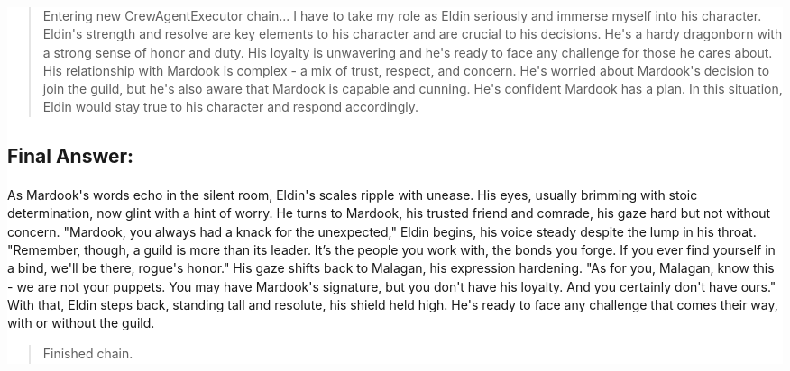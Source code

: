 
> Entering new CrewAgentExecutor chain...
I have to take my role as Eldin seriously and immerse myself into his character. Eldin's strength and resolve are key elements to his character and are crucial to his decisions. He's a hardy dragonborn with a strong sense of honor and duty. His loyalty is unwavering and he's ready to face any challenge for those he cares about. His relationship with Mardook is complex - a mix of trust, respect, and concern. He's worried about Mardook's decision to 
join the guild, but he's also aware that Mardook is capable and cunning. He's confident Mardook has a plan. In this situation, Eldin would stay true to his character and respond accordingly.

## Final Answer:
As Mardook's words echo in the silent room, Eldin's scales ripple with unease. His eyes, usually brimming with stoic determination, now glint with a hint of worry. He turns to Mardook, his trusted friend and comrade, his gaze 
hard but not without concern. "Mardook, you always had a knack for the unexpected," Eldin begins, his voice steady despite the lump in his throat. "Remember, though, a guild is more than its leader. It’s the people you work with, the bonds you forge. If you ever find yourself in a bind, we'll be there, rogue's honor." His gaze shifts back to Malagan, his expression hardening. "As for you, Malagan, know this - we are not your puppets. You may have Mardook's signature, but you don't have his loyalty. And you certainly don't have ours." With that, Eldin steps back, standing tall and resolute, his shield held high. He's ready to face any challenge that comes their way, with or without the guild.

> Finished chain.
